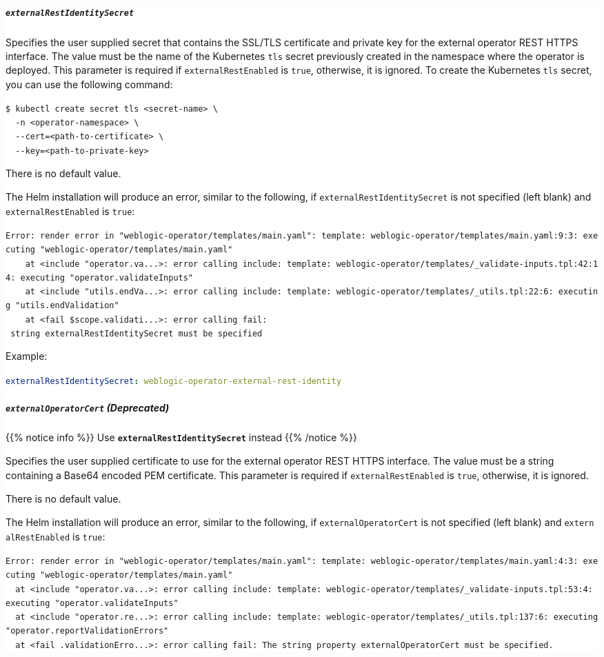 ##### `externalRestIdentitySecret`
Specifies the user supplied secret that contains the SSL/TLS certificate and private key for the external operator REST HTTPS interface. The value must be the name of the Kubernetes `tls` secret previously created in the namespace where the operator is deployed. This parameter is required if `externalRestEnabled` is `true`, otherwise, it is ignored. To create the Kubernetes `tls` secret, you can use the following command:

```shell
$ kubectl create secret tls <secret-name> \
  -n <operator-namespace> \
  --cert=<path-to-certificate> \
  --key=<path-to-private-key>
```

There is no default value.

The Helm installation will produce an error, similar to the following, if `externalRestIdentitySecret` is not specified (left blank) and `externalRestEnabled` is `true`:
```
Error: render error in "weblogic-operator/templates/main.yaml": template: weblogic-operator/templates/main.yaml:9:3: executing "weblogic-operator/templates/main.yaml"
    at <include "operator.va...>: error calling include: template: weblogic-operator/templates/_validate-inputs.tpl:42:14: executing "operator.validateInputs"
    at <include "utils.endVa...>: error calling include: template: weblogic-operator/templates/_utils.tpl:22:6: executing "utils.endValidation"
    at <fail $scope.validati...>: error calling fail:
 string externalRestIdentitySecret must be specified
```

Example:
```yaml
externalRestIdentitySecret: weblogic-operator-external-rest-identity
```

##### `externalOperatorCert` ***(Deprecated)***
{{% notice info %}}
Use **`externalRestIdentitySecret`** instead
{{% /notice %}}

Specifies the user supplied certificate to use for the external operator REST HTTPS interface. The value must be a string containing a Base64 encoded PEM certificate. This parameter is required if `externalRestEnabled` is `true`, otherwise, it is ignored.

There is no default value.

The Helm installation will produce an error, similar to the following, if `externalOperatorCert` is not specified (left blank) and `externalRestEnabled` is `true`:
```
Error: render error in "weblogic-operator/templates/main.yaml": template: weblogic-operator/templates/main.yaml:4:3: executing "weblogic-operator/templates/main.yaml"
  at <include "operator.va...>: error calling include: template: weblogic-operator/templates/_validate-inputs.tpl:53:4: executing "operator.validateInputs"
  at <include "operator.re...>: error calling include: template: weblogic-operator/templates/_utils.tpl:137:6: executing "operator.reportValidationErrors"
  at <fail .validationErro...>: error calling fail: The string property externalOperatorCert must be specified.
```

